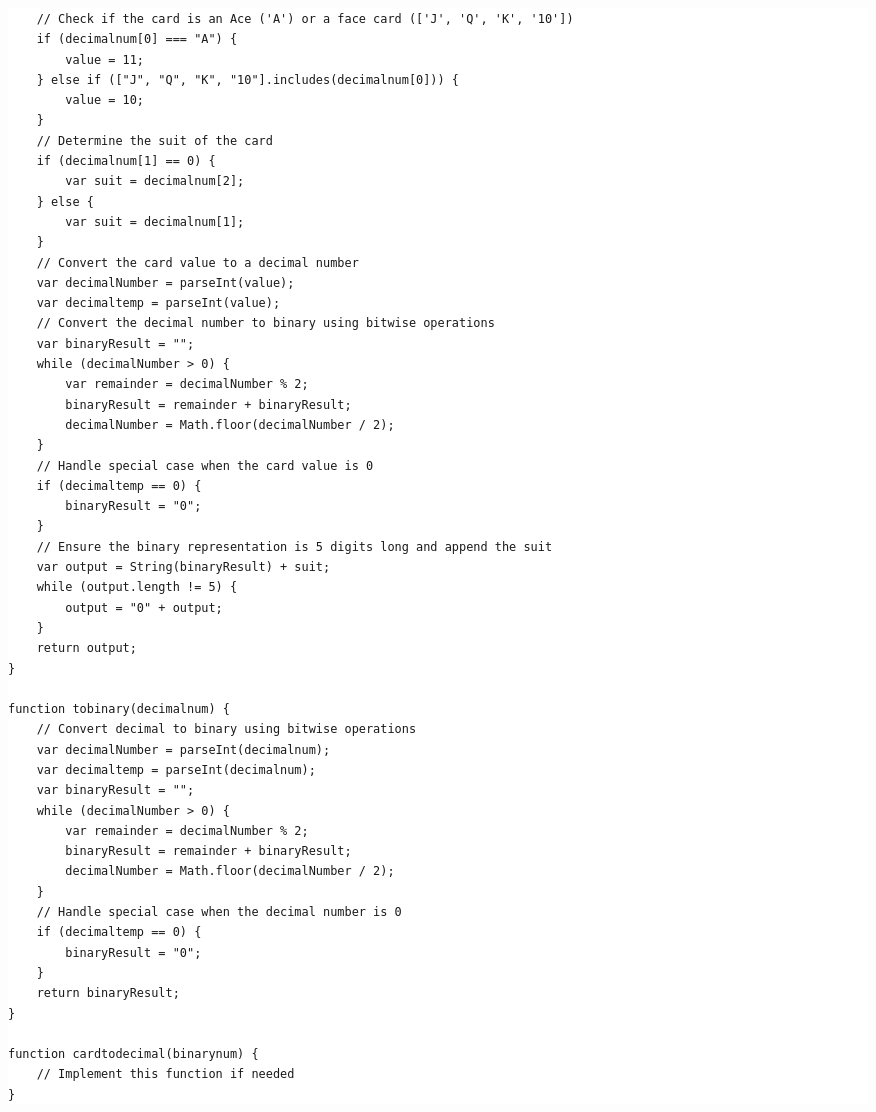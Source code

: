         // Check if the card is an Ace ('A') or a face card (['J', 'Q', 'K', '10'])
        if (decimalnum[0] === "A") {
            value = 11;
        } else if (["J", "Q", "K", "10"].includes(decimalnum[0])) {
            value = 10;
        }
        // Determine the suit of the card
        if (decimalnum[1] == 0) {
            var suit = decimalnum[2];
        } else {
            var suit = decimalnum[1];
        }
        // Convert the card value to a decimal number
        var decimalNumber = parseInt(value);
        var decimaltemp = parseInt(value);
        // Convert the decimal number to binary using bitwise operations
        var binaryResult = "";
        while (decimalNumber > 0) {
            var remainder = decimalNumber % 2;
            binaryResult = remainder + binaryResult;
            decimalNumber = Math.floor(decimalNumber / 2);
        }
        // Handle special case when the card value is 0
        if (decimaltemp == 0) {
            binaryResult = "0";
        }
        // Ensure the binary representation is 5 digits long and append the suit
        var output = String(binaryResult) + suit;
        while (output.length != 5) {
            output = "0" + output;
        }
        return output;
    }

    function tobinary(decimalnum) {
        // Convert decimal to binary using bitwise operations
        var decimalNumber = parseInt(decimalnum);
        var decimaltemp = parseInt(decimalnum);
        var binaryResult = "";
        while (decimalNumber > 0) {
            var remainder = decimalNumber % 2;
            binaryResult = remainder + binaryResult;
            decimalNumber = Math.floor(decimalNumber / 2);
        }
        // Handle special case when the decimal number is 0
        if (decimaltemp == 0) {
            binaryResult = "0";
        }
        return binaryResult;
    }

    function cardtodecimal(binarynum) {
        // Implement this function if needed
    }
